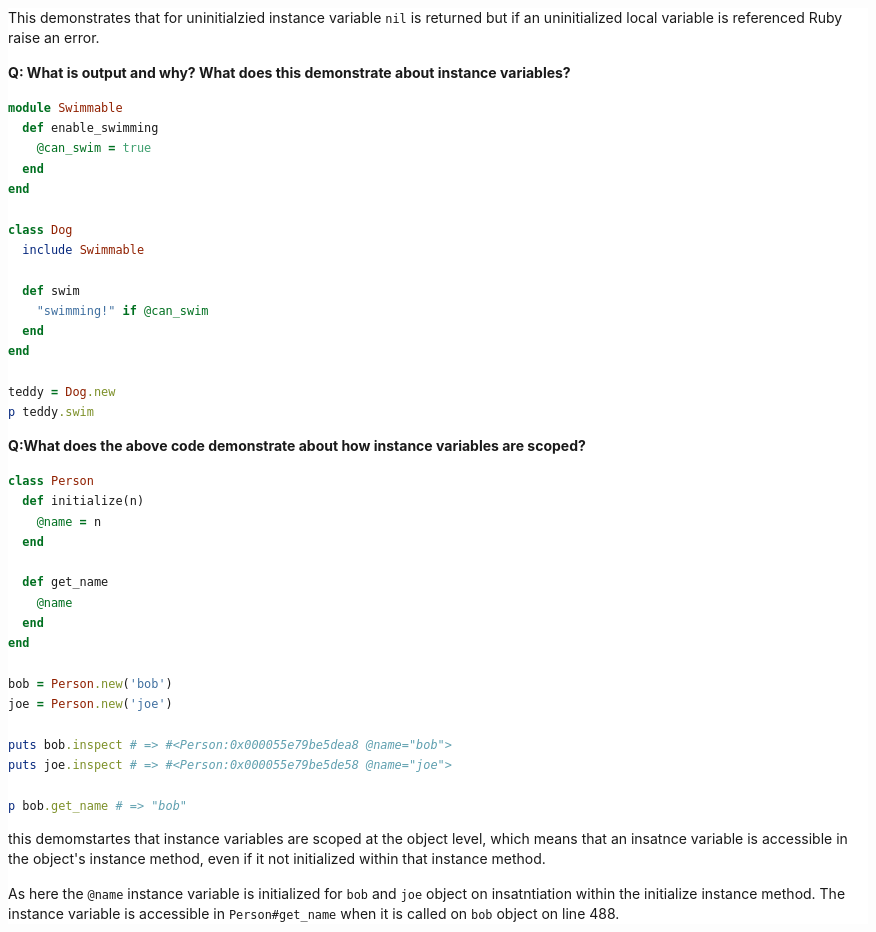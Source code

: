 This demonstrates that for uninitialzied instance variable `nil` is returned but if an uninitialized local variable is referenced Ruby raise an error.

__Q: What is output and why? What does this demonstrate about instance variables?__

```ruby
module Swimmable
  def enable_swimming
    @can_swim = true
  end
end

class Dog
  include Swimmable

  def swim
    "swimming!" if @can_swim
  end
end

teddy = Dog.new
p teddy.swim   
```


__Q:What does the above code demonstrate about how instance variables are scoped?__

```ruby
class Person
  def initialize(n)
    @name = n
  end
  
  def get_name
    @name
  end
end

bob = Person.new('bob')
joe = Person.new('joe')

puts bob.inspect # => #<Person:0x000055e79be5dea8 @name="bob">
puts joe.inspect # => #<Person:0x000055e79be5de58 @name="joe">

p bob.get_name # => "bob"
```
this demomstartes that instance variables are scoped at the object level, which means that an insatnce variable is accessible in the object's instance method, even if it not initialized within that instance method. 

As here the `@name` instance variable is initialized for `bob` and `joe` object on insatntiation within the initialize instance method. The instance variable is accessible in `Person#get_name` when it is called on `bob` object on line 488.

